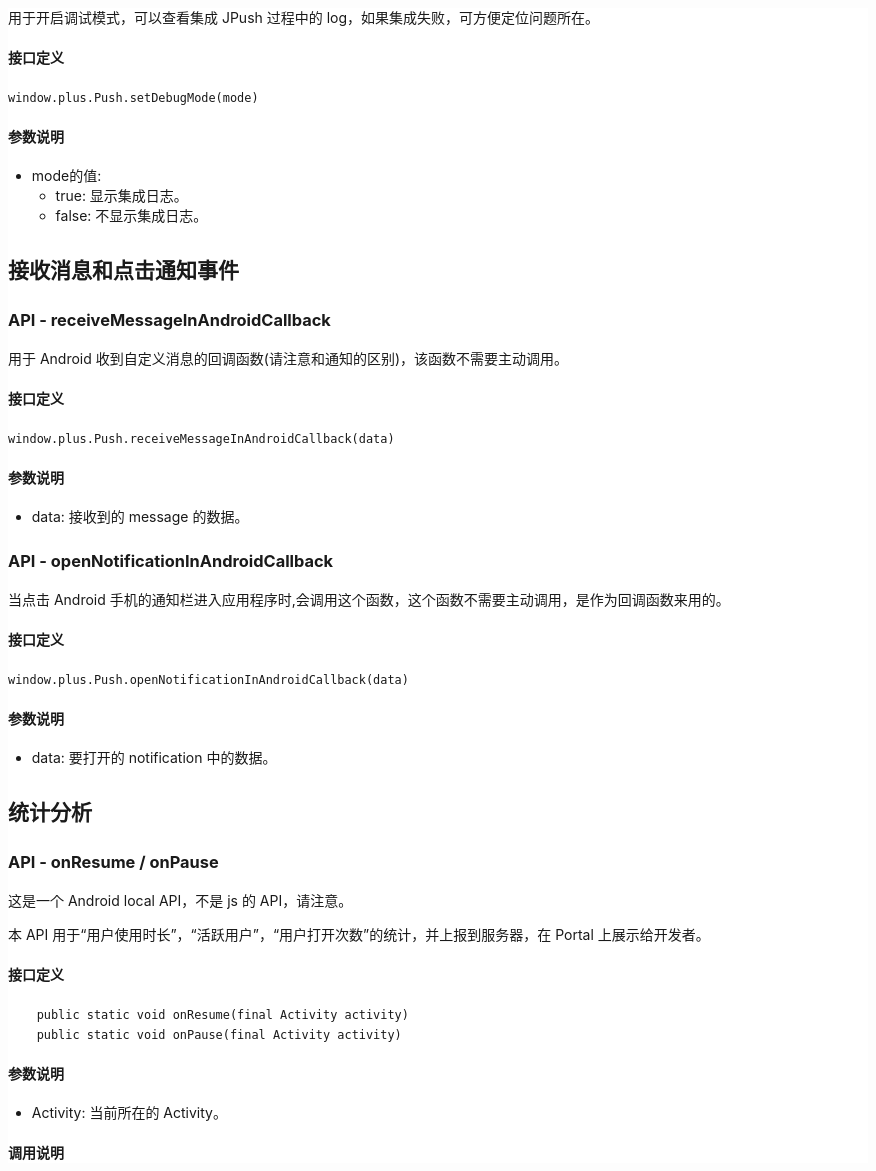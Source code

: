 用于开启调试模式，可以查看集成 JPush 过程中的 log，如果集成失败，可方便定位问题所在。

#### 接口定义

	window.plus.Push.setDebugMode(mode)

#### 参数说明

- mode的值:
	- true: 显示集成日志。
	- false: 不显示集成日志。


##  接收消息和点击通知事件

### API - receiveMessageInAndroidCallback

用于 Android 收到自定义消息的回调函数(请注意和通知的区别)，该函数不需要主动调用。

#### 接口定义

	window.plus.Push.receiveMessageInAndroidCallback(data)

#### 参数说明
- data: 接收到的 message 的数据。

### API - openNotificationInAndroidCallback

当点击 Android 手机的通知栏进入应用程序时,会调用这个函数，这个函数不需要主动调用，是作为回调函数来用的。

#### 接口定义

	window.plus.Push.openNotificationInAndroidCallback(data)

#### 参数说明
- data: 要打开的 notification 中的数据。


##  统计分析

### API - onResume / onPause
这是一个 Android local API，不是 js 的 API，请注意。

本 API 用于“用户使用时长”，“活跃用户”，“用户打开次数”的统计，并上报到服务器，在 Portal 上展示给开发者。

#### 接口定义

		public static void onResume(final Activity activity)
		public static void onPause(final Activity activity)

#### 参数说明
- Activity: 当前所在的 Activity。

#### 调用说明
